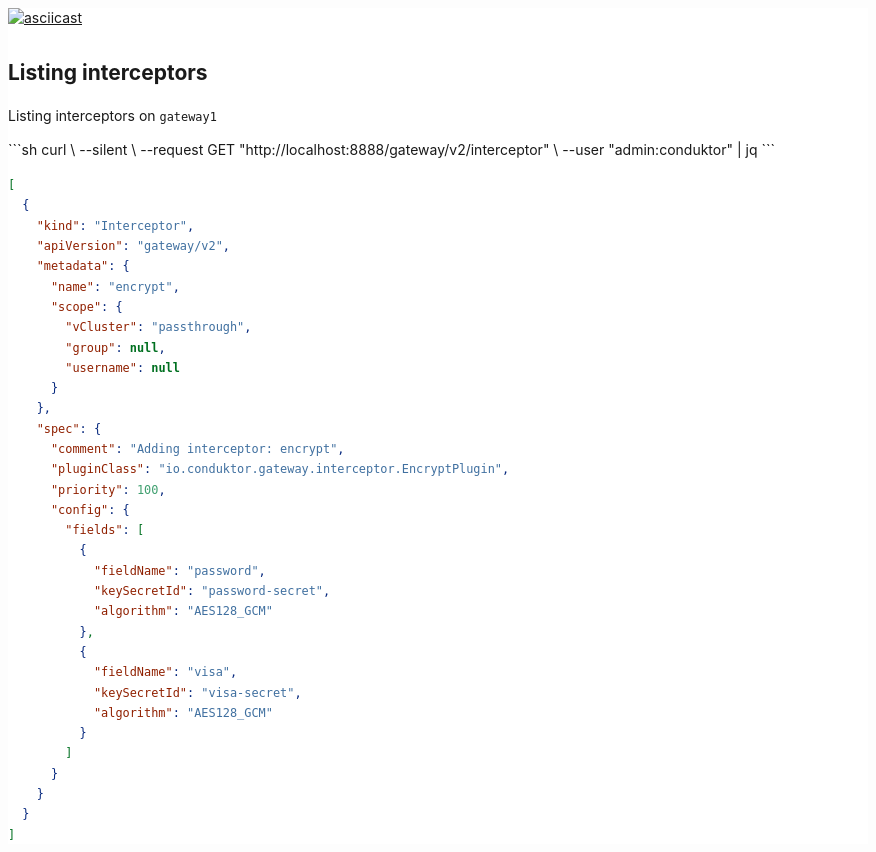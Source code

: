 </TabItem>
<TabItem value="Recording">

[![asciicast](https://asciinema.org/a/YjNh85wU7TSiwfyXcp6uw3pq1.svg)](https://asciinema.org/a/YjNh85wU7TSiwfyXcp6uw3pq1)

</TabItem>
</Tabs>

## Listing interceptors

Listing interceptors on `gateway1`






<Tabs>

<TabItem value="Command">
```sh
curl \
    --silent \
    --request GET "http://localhost:8888/gateway/v2/interceptor" \
    --user "admin:conduktor" | jq
```


</TabItem>
<TabItem value="Output">

```json
[
  {
    "kind": "Interceptor",
    "apiVersion": "gateway/v2",
    "metadata": {
      "name": "encrypt",
      "scope": {
        "vCluster": "passthrough",
        "group": null,
        "username": null
      }
    },
    "spec": {
      "comment": "Adding interceptor: encrypt",
      "pluginClass": "io.conduktor.gateway.interceptor.EncryptPlugin",
      "priority": 100,
      "config": {
        "fields": [
          {
            "fieldName": "password",
            "keySecretId": "password-secret",
            "algorithm": "AES128_GCM"
          },
          {
            "fieldName": "visa",
            "keySecretId": "visa-secret",
            "algorithm": "AES128_GCM"
          }
        ]
      }
    }
  }
]

```
